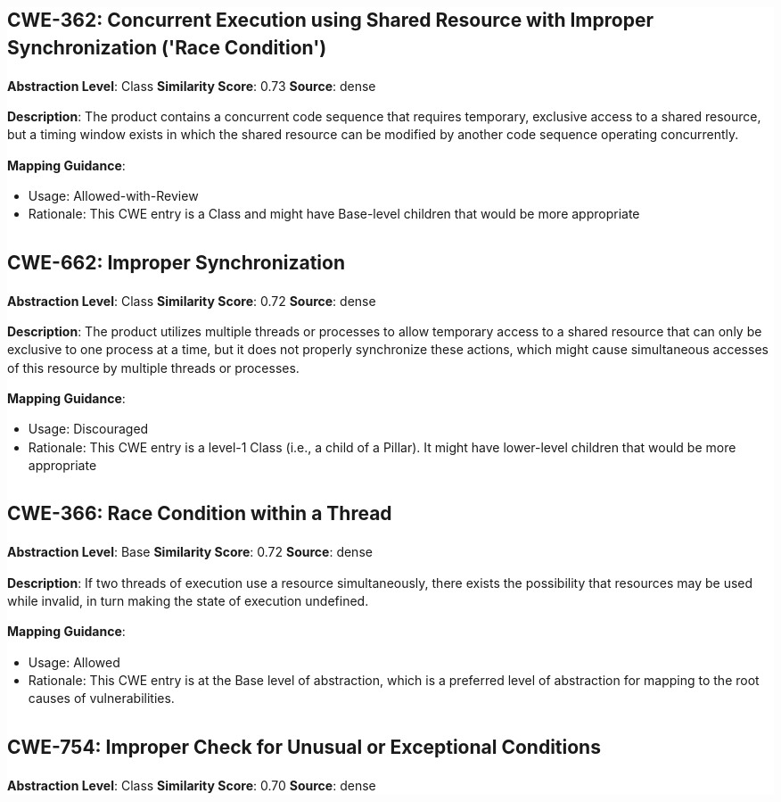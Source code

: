 ## CWE-362: Concurrent Execution using Shared Resource with Improper Synchronization ('Race Condition')
**Abstraction Level**: Class
**Similarity Score**: 0.73
**Source**: dense

**Description**:
The product contains a concurrent code sequence that requires temporary, exclusive access to a shared resource, but a timing window exists in which the shared resource can be modified by another code sequence operating concurrently.

**Mapping Guidance**:
- Usage: Allowed-with-Review
- Rationale: This CWE entry is a Class and might have Base-level children that would be more appropriate

## CWE-662: Improper Synchronization
**Abstraction Level**: Class
**Similarity Score**: 0.72
**Source**: dense

**Description**:
The product utilizes multiple threads or processes to allow temporary access to a shared resource that can only be exclusive to one process at a time, but it does not properly synchronize these actions, which might cause simultaneous accesses of this resource by multiple threads or processes.

**Mapping Guidance**:
- Usage: Discouraged
- Rationale: This CWE entry is a level-1 Class (i.e., a child of a Pillar). It might have lower-level children that would be more appropriate

## CWE-366: Race Condition within a Thread
**Abstraction Level**: Base
**Similarity Score**: 0.72
**Source**: dense

**Description**:
If two threads of execution use a resource simultaneously, there exists the possibility that resources may be used while invalid, in turn making the state of execution undefined.

**Mapping Guidance**:
- Usage: Allowed
- Rationale: This CWE entry is at the Base level of abstraction, which is a preferred level of abstraction for mapping to the root causes of vulnerabilities.

## CWE-754: Improper Check for Unusual or Exceptional Conditions
**Abstraction Level**: Class
**Similarity Score**: 0.70
**Source**: dense
